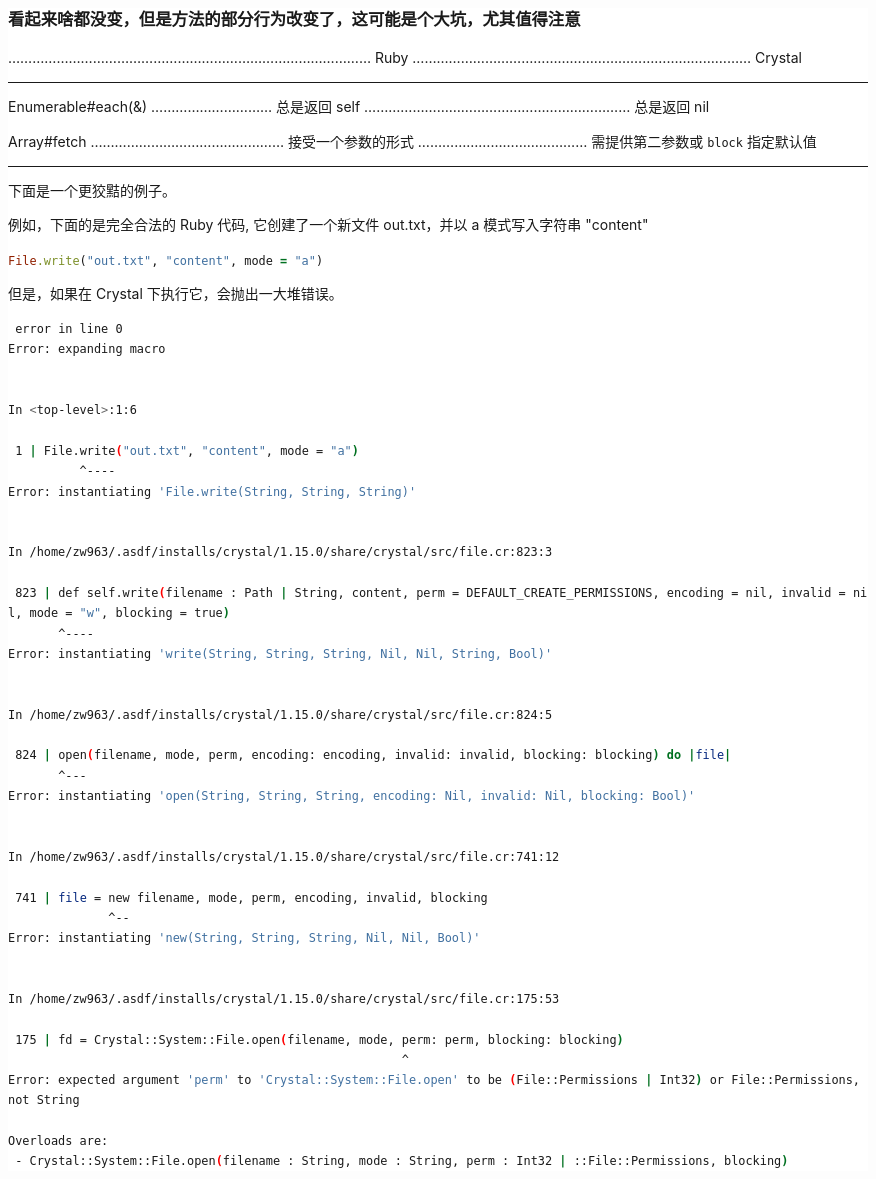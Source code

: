 
### 看起来啥都没变，但是方法的部分行为改变了，这可能是个大坑，尤其值得注意

………………………………………………………………………………  Ruby   …………………………………………………………………………   Crystal

------------

Enumerable#each(&)  ………………………… 总是返回 self ………………………………………………………… 总是返回 nil

Array#fetch  …………………………………………  接受一个参数的形式 …………………………………… 需提供第二参数或 `block` 指定默认值

-------------

下面是一个更狡黠的例子。

例如，下面的是完全合法的 Ruby 代码, 它创建了一个新文件 out.txt，并以 a 模式写入字符串 "content"

```ruby
File.write("out.txt", "content", mode = "a")
```

但是，如果在 Crystal 下执行它，会抛出一大堆错误。

```sh
 error in line 0
Error: expanding macro


In <top-level>:1:6

 1 | File.write("out.txt", "content", mode = "a")
          ^----
Error: instantiating 'File.write(String, String, String)'


In /home/zw963/.asdf/installs/crystal/1.15.0/share/crystal/src/file.cr:823:3

 823 | def self.write(filename : Path | String, content, perm = DEFAULT_CREATE_PERMISSIONS, encoding = nil, invalid = nil, mode = "w", blocking = true)
       ^----
Error: instantiating 'write(String, String, String, Nil, Nil, String, Bool)'


In /home/zw963/.asdf/installs/crystal/1.15.0/share/crystal/src/file.cr:824:5

 824 | open(filename, mode, perm, encoding: encoding, invalid: invalid, blocking: blocking) do |file|
       ^---
Error: instantiating 'open(String, String, String, encoding: Nil, invalid: Nil, blocking: Bool)'


In /home/zw963/.asdf/installs/crystal/1.15.0/share/crystal/src/file.cr:741:12

 741 | file = new filename, mode, perm, encoding, invalid, blocking
              ^--
Error: instantiating 'new(String, String, String, Nil, Nil, Bool)'


In /home/zw963/.asdf/installs/crystal/1.15.0/share/crystal/src/file.cr:175:53

 175 | fd = Crystal::System::File.open(filename, mode, perm: perm, blocking: blocking)
                                                       ^
Error: expected argument 'perm' to 'Crystal::System::File.open' to be (File::Permissions | Int32) or File::Permissions, not String

Overloads are:
 - Crystal::System::File.open(filename : String, mode : String, perm : Int32 | ::File::Permissions, blocking)
```
